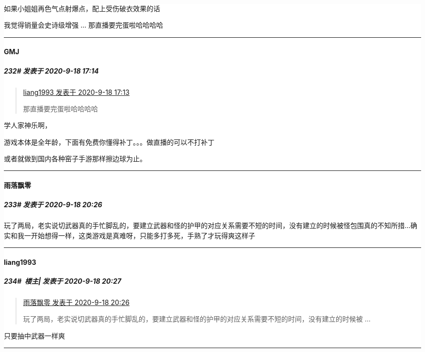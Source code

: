 如果小姐姐再色气点射爆点，配上受伤破衣效果的话


我觉得销量会史诗级增强 ...</blockquote>
那直播要完蛋啦哈哈哈哈







-----

####  GMJ  
##### 232#       发表于 2020-9-18 17:14



<blockquote><a href="httphttps://bbs.saraba1st.com/2b/forum.php?mod=redirect&amp;goto=findpost&amp;pid=48778783&amp;ptid=1959031" target="_blank">liang1993 发表于 2020-9-18 17:13</a>

那直播要完蛋啦哈哈哈哈</blockquote>
学人家神乐啊，

游戏本体是全年龄，下面有免费你懂得补丁。。。做直播的可以不打补丁


或者就做到国内各种窑子手游那样擦边球为止。







-----

####  雨落飘零  
##### 233#       发表于 2020-9-18 20:26




玩了两局，老实说切武器真的手忙脚乱的，要建立武器和怪的护甲的对应关系需要不短的时间，没有建立的时候被怪包围真的不知所措…确实和我一开始想得一样，这类游戏是真难呀，只能多打多死，手熟了才玩得爽这样子







-----

####  liang1993  
##### 234#         楼主| 发表于 2020-9-18 20:27



<blockquote><a href="httphttps://bbs.saraba1st.com/2b/forum.php?mod=redirect&amp;goto=findpost&amp;pid=48780461&amp;ptid=1959031" target="_blank">雨落飘零 发表于 2020-9-18 20:26</a>

玩了两局，老实说切武器真的手忙脚乱的，要建立武器和怪的护甲的对应关系需要不短的时间，没有建立的时候被 ...</blockquote>
只要抽中武器一样爽







-----

